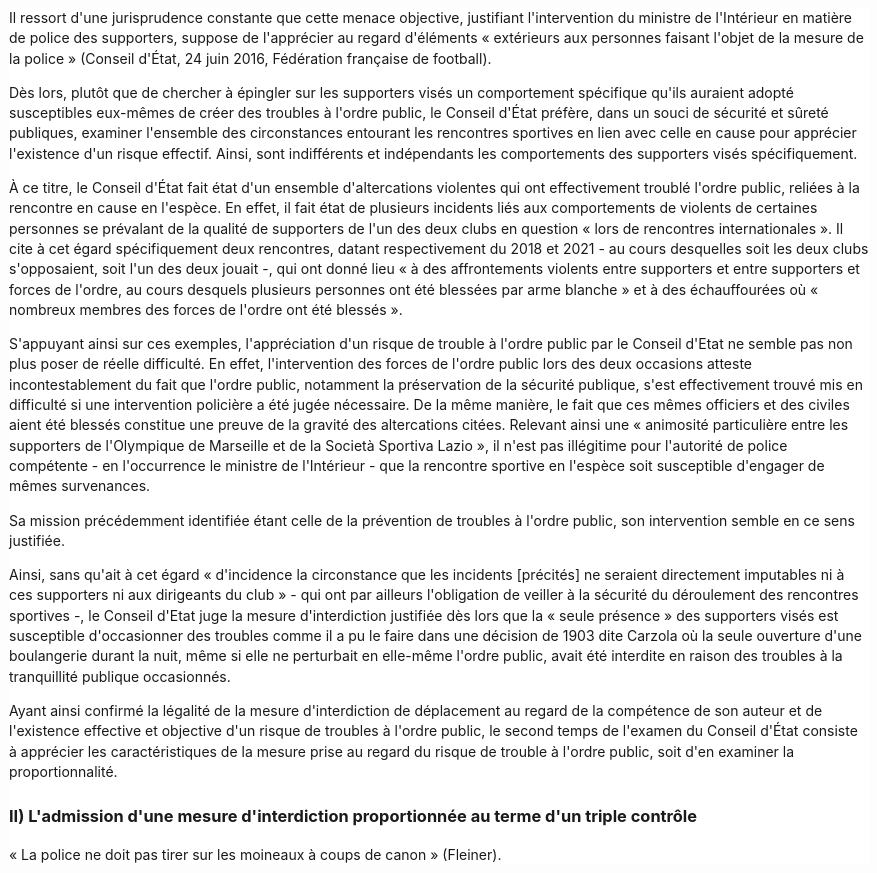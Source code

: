 Il ressort d'une jurisprudence constante que cette menace objective, justifiant l'intervention du ministre de l'Intérieur en matière de police des supporters, suppose de l'apprécier au regard d'éléments « extérieurs aux personnes faisant l'objet de la mesure de la police » (Conseil d'État, 24 juin 2016, Fédération française de football).

Dès lors, plutôt que de chercher à épingler sur les supporters visés un comportement spécifique qu'ils auraient adopté susceptibles eux-mêmes de créer des troubles à l'ordre public, le Conseil d'État préfère, dans un souci de sécurité et sûreté publiques, examiner l'ensemble des circonstances entourant les rencontres sportives en lien avec celle en cause pour apprécier l'existence d'un risque effectif. Ainsi, sont indifférents et indépendants les comportements des supporters visés spécifiquement.

À ce titre, le Conseil d'État fait état d'un ensemble d'altercations violentes qui ont effectivement troublé l'ordre public, reliées à la rencontre en cause en l'espèce. En effet, il fait état de plusieurs incidents liés aux comportements de violents de certaines personnes se prévalant de la qualité de supporters de l'un des deux clubs en question « lors de rencontres internationales ». Il cite à cet égard spécifiquement deux rencontres, datant respectivement du 2018 et 2021 - au cours desquelles soit les deux clubs s'opposaient, soit l'un des deux jouait -, qui ont donné lieu « à des affrontements violents entre supporters et entre supporters et forces de l'ordre, au cours desquels plusieurs personnes ont été blessées par arme blanche » et à des échauffourées où « nombreux membres des forces de l'ordre ont été blessés ».

S'appuyant ainsi sur ces exemples, l'appréciation d'un risque de trouble à l'ordre public par le Conseil d'Etat ne semble pas non plus poser de réelle difficulté. En effet, l'intervention des forces de l'ordre public lors des deux occasions atteste incontestablement du fait que l'ordre public, notamment la préservation de la sécurité publique, s'est effectivement trouvé mis en difficulté si une intervention policière a été jugée nécessaire. De la même manière, le fait que ces mêmes officiers et des civiles aient été blessés constitue une preuve de la gravité des altercations citées. Relevant ainsi une « animosité particulière entre les supporters de l'Olympique de Marseille et de la Società Sportiva Lazio », il n'est pas illégitime pour l'autorité de police compétente - en l'occurrence le ministre de l'Intérieur - que la rencontre sportive en l'espèce soit susceptible d'engager de mêmes survenances.

Sa mission précédemment identifiée étant celle de la prévention de troubles à l'ordre public, son intervention semble en ce sens justifiée.

Ainsi, sans qu'ait à cet égard « d'incidence la circonstance que les incidents [précités] ne seraient directement imputables ni à ces supporters ni aux dirigeants du club » - qui ont par ailleurs l'obligation de veiller à la sécurité du déroulement des rencontres sportives -, le Conseil d'Etat juge la mesure d'interdiction justifiée dès lors que la « seule présence » des supporters visés est susceptible d'occasionner des troubles comme il a pu le faire dans une décision de 1903 dite Carzola où la seule ouverture d'une boulangerie durant la nuit, même si elle ne perturbait en elle-même l'ordre public, avait été interdite en raison des troubles à la tranquillité publique occasionnés.

Ayant ainsi confirmé la légalité de la mesure d'interdiction de déplacement au regard de la compétence de son auteur et de l'existence effective et objective d'un risque de troubles à l'ordre public, le second temps de l'examen du Conseil d'État consiste à apprécier les caractéristiques de la mesure prise au regard du risque de trouble à l'ordre public, soit d'en examiner la proportionnalité.

### II) L'admission d'une mesure d'interdiction proportionnée au terme d'un triple contrôle

« La police ne doit pas tirer sur les moineaux à coups de canon » (Fleiner).
